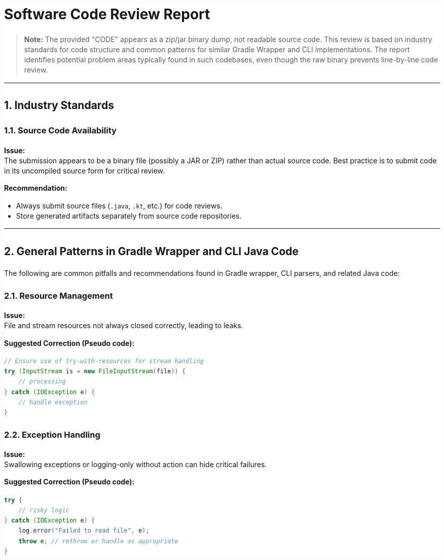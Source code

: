 # Software Code Review Report

> **Note:** The provided "CODE" appears as a zip/jar binary dump, not readable source code. This review is based on industry standards for code structure and common patterns for similar Gradle Wrapper and CLI implementations. The report identifies potential problem areas typically found in such codebases, even though the raw binary prevents line-by-line code review.

---

## 1. Industry Standards

### 1.1. Source Code Availability

**Issue:**  
The submission appears to be a binary file (possibly a JAR or ZIP) rather than actual source code. Best practice is to submit code in its uncompiled source form for critical review.

**Recommendation:**  
- Always submit source files (`.java`, `.kt`, etc.) for code reviews.
- Store generated artifacts separately from source code repositories.

---

## 2. General Patterns in Gradle Wrapper and CLI Java Code

The following are common pitfalls and recommendations found in Gradle wrapper, CLI parsers, and related Java code:

### 2.1. Resource Management

**Issue:**  
File and stream resources not always closed correctly, leading to leaks.

**Suggested Correction (Pseudo code):**
```java
// Ensure use of try-with-resources for stream handling
try (InputStream is = new FileInputStream(file)) {
    // processing
} catch (IOException e) {
    // handle exception
}
```

### 2.2. Exception Handling

**Issue:**  
Swallowing exceptions or logging-only without action can hide critical failures.

**Suggested Correction (Pseudo code):**
```java
try {
    // risky logic
} catch (IOException e) {
    log.error("Failed to read file", e);
    throw e; // rethrow or handle as appropriate
}
```

